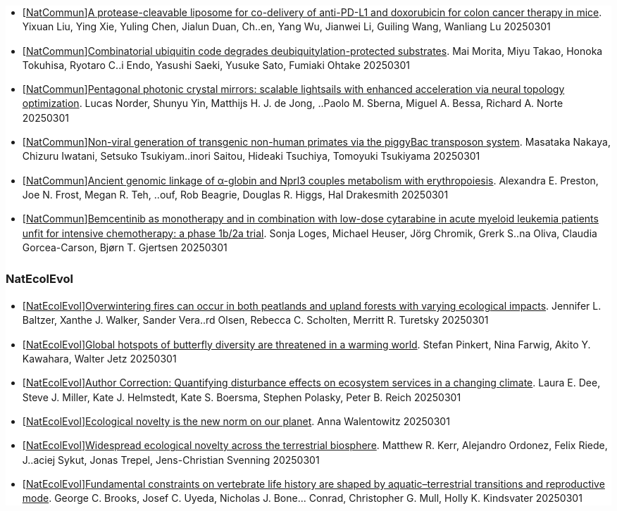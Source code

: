   - \[[NatCommun](http://feeds.nature.com/ncomms/rss/current)\][A protease-cleavable liposome for co-delivery of anti-PD-L1 and doxorubicin for colon cancer therapy in mice](https://www.nature.com/articles/s41467-025-57965-6). Yixuan Liu, Ying Xie, Yuling Chen, Jialun Duan, Ch..en, Yang Wu, Jianwei Li, Guiling Wang, Wanliang Lu 	20250301

  - \[[NatCommun](http://feeds.nature.com/ncomms/rss/current)\][Combinatorial ubiquitin code degrades deubiquitylation-protected substrates](https://www.nature.com/articles/s41467-025-57873-9). Mai Morita, Miyu Takao, Honoka Tokuhisa, Ryotaro C..i Endo, Yasushi Saeki, Yusuke Sato, Fumiaki Ohtake 	20250301

  - \[[NatCommun](http://feeds.nature.com/ncomms/rss/current)\][Pentagonal photonic crystal mirrors: scalable lightsails with enhanced acceleration via neural topology optimization](https://www.nature.com/articles/s41467-025-57749-y). Lucas Norder, Shunyu Yin, Matthijs H. J. de Jong, ..Paolo M. Sberna, Miguel A. Bessa, Richard A. Norte 	20250301

  - \[[NatCommun](http://feeds.nature.com/ncomms/rss/current)\][Non-viral generation of transgenic non-human primates via the piggyBac transposon system](https://www.nature.com/articles/s41467-025-57365-w). Masataka Nakaya, Chizuru Iwatani, Setsuko Tsukiyam..inori Saitou, Hideaki Tsuchiya, Tomoyuki Tsukiyama 	20250301

  - \[[NatCommun](http://feeds.nature.com/ncomms/rss/current)\][Ancient genomic linkage of α-globin and Nprl3 couples metabolism with erythropoiesis](https://www.nature.com/articles/s41467-025-57683-z). Alexandra E. Preston, Joe N. Frost, Megan R. Teh, ..ouf, Rob Beagrie, Douglas R. Higgs, Hal Drakesmith 	20250301

  - \[[NatCommun](http://feeds.nature.com/ncomms/rss/current)\][Bemcentinib as monotherapy and in combination with low-dose cytarabine in acute myeloid leukemia patients unfit for intensive chemotherapy: a phase 1b/2a trial](https://www.nature.com/articles/s41467-025-58179-6). Sonja Loges, Michael Heuser, Jörg Chromik, Grerk S..na Oliva, Claudia Gorcea-Carson, Bjørn T. Gjertsen 	20250301


### NatEcolEvol

  - \[[NatEcolEvol](http://feeds.nature.com/natecolevol/rss/current)\][Overwintering fires can occur in both peatlands and upland forests with varying ecological impacts](https://www.nature.com/articles/s41559-024-02630-2). Jennifer L. Baltzer, Xanthe J. Walker, Sander Vera..rd Olsen, Rebecca C. Scholten, Merritt R. Turetsky 	20250301

  - \[[NatEcolEvol](http://feeds.nature.com/natecolevol/rss/current)\][Global hotspots of butterfly diversity are threatened in a warming world](https://www.nature.com/articles/s41559-025-02664-0). Stefan Pinkert, Nina Farwig, Akito Y. Kawahara, Walter Jetz 	20250301

  - \[[NatEcolEvol](http://feeds.nature.com/natecolevol/rss/current)\][Author Correction: Quantifying disturbance effects on ecosystem services in a changing climate](https://www.nature.com/articles/s41559-025-02677-9). Laura E. Dee, Steve J. Miller, Kate J. Helmstedt, Kate S. Boersma, Stephen Polasky, Peter B. Reich 	20250301

  - \[[NatEcolEvol](http://feeds.nature.com/natecolevol/rss/current)\][Ecological novelty is the new norm on our planet](https://www.nature.com/articles/s41559-025-02668-w). Anna Walentowitz 	20250301

  - \[[NatEcolEvol](http://feeds.nature.com/natecolevol/rss/current)\][Widespread ecological novelty across the terrestrial biosphere](https://www.nature.com/articles/s41559-025-02662-2). Matthew R. Kerr, Alejandro Ordonez, Felix Riede, J..aciej Sykut, Jonas Trepel, Jens-Christian Svenning 	20250301

  - \[[NatEcolEvol](http://feeds.nature.com/natecolevol/rss/current)\][Fundamental constraints on vertebrate life history are shaped by aquatic–terrestrial transitions and reproductive mode](https://www.nature.com/articles/s41559-025-02663-1). George C. Brooks, Josef C. Uyeda, Nicholas J. Bone... Conrad, Christopher G. Mull, Holly K. Kindsvater 	20250301
